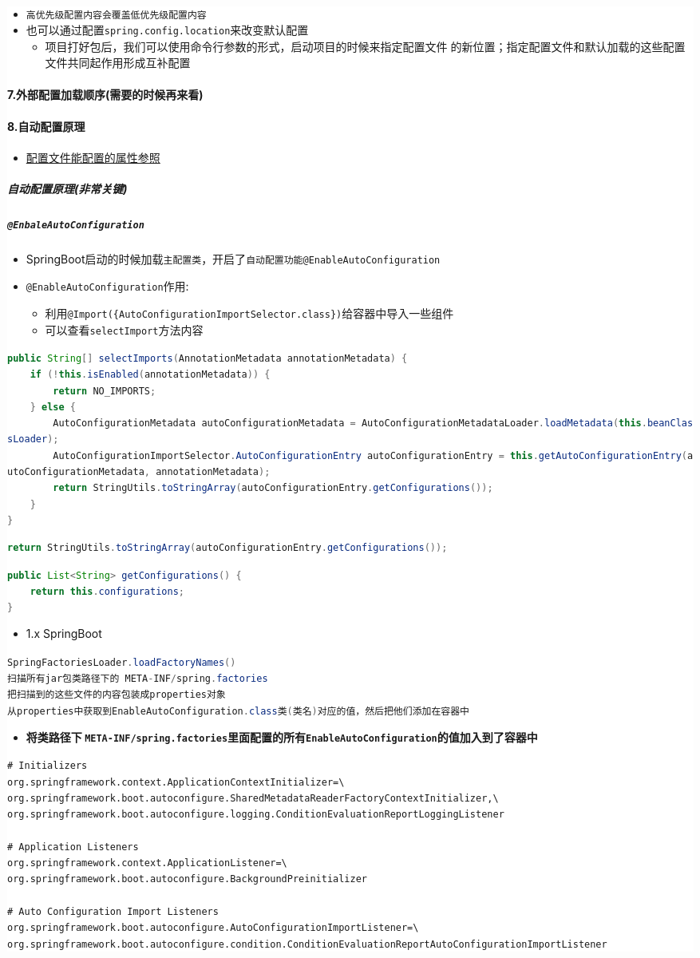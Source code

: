 - `高优先级配置内容会覆盖低优先级配置内容`
- 也可以通过配置`spring.config.location`来改变默认配置
  - 项目打好包后，我们可以使用命令行参数的形式，启动项目的时候来指定配置文件 的新位置；指定配置文件和默认加载的这些配置文件共同起作用形成互补配置

#### 7.外部配置加载顺序(需要的时候再来看)

#### 8.自动配置原理

- [配置文件能配置的属性参照](https://docs.spring.io/spring-boot/docs/2.0.0.RC1/reference/htmlsingle/#common-application-properties)

##### **自动配置原理(非常关键)**

##### `@EnbaleAutoConfiguration`

- SpringBoot启动的时候加载`主配置类`，开启了`自动配置功能@EnableAutoConfiguration`

- `@EnableAutoConfiguration`作用:
  - 利用`@Import({AutoConfigurationImportSelector.class})`给容器中导入一些组件
  - 可以查看`selectImport`方法内容

```java
public String[] selectImports(AnnotationMetadata annotationMetadata) {
    if (!this.isEnabled(annotationMetadata)) {
        return NO_IMPORTS;
    } else {
        AutoConfigurationMetadata autoConfigurationMetadata = AutoConfigurationMetadataLoader.loadMetadata(this.beanClassLoader);
        AutoConfigurationImportSelector.AutoConfigurationEntry autoConfigurationEntry = this.getAutoConfigurationEntry(autoConfigurationMetadata, annotationMetadata);
        return StringUtils.toStringArray(autoConfigurationEntry.getConfigurations());
    }
}
```

```java
return StringUtils.toStringArray(autoConfigurationEntry.getConfigurations());
```

```java
public List<String> getConfigurations() {
    return this.configurations;
}
```

- 1.x SpringBoot

```java
SpringFactoriesLoader.loadFactoryNames()
扫描所有jar包类路径下的 META-INF/spring.factories
把扫描到的这些文件的内容包装成properties对象
从properties中获取到EnableAutoConfiguration.class类(类名)对应的值，然后把他们添加在容器中
```

- **将类路径下 `META-INF/spring.factories`里面配置的所有`EnableAutoConfiguration`的值加入到了容器中**

```properties
# Initializers
org.springframework.context.ApplicationContextInitializer=\
org.springframework.boot.autoconfigure.SharedMetadataReaderFactoryContextInitializer,\
org.springframework.boot.autoconfigure.logging.ConditionEvaluationReportLoggingListener

# Application Listeners
org.springframework.context.ApplicationListener=\
org.springframework.boot.autoconfigure.BackgroundPreinitializer

# Auto Configuration Import Listeners
org.springframework.boot.autoconfigure.AutoConfigurationImportListener=\
org.springframework.boot.autoconfigure.condition.ConditionEvaluationReportAutoConfigurationImportListener
```